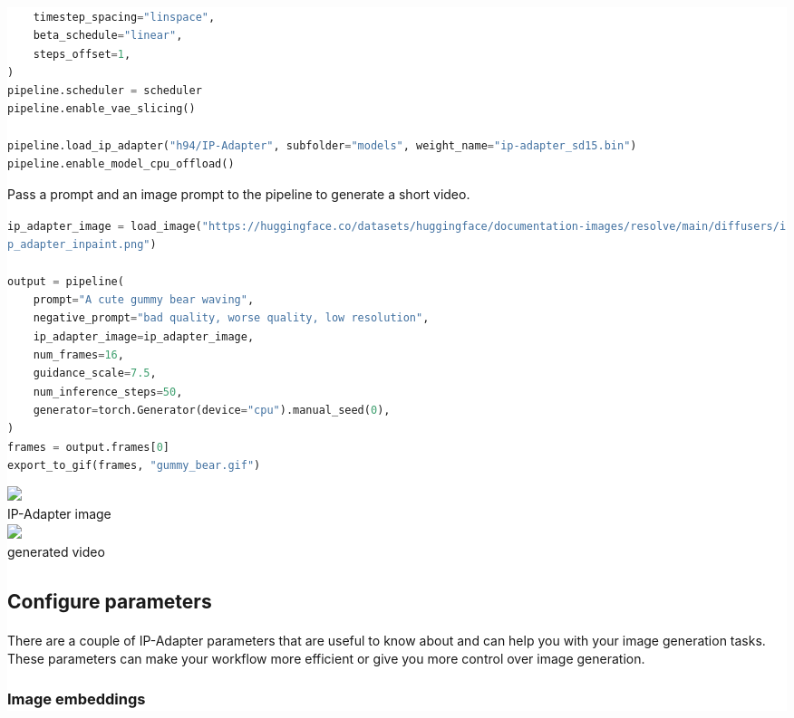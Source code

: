 ```py
    timestep_spacing="linspace",
    beta_schedule="linear",
    steps_offset=1,
)
pipeline.scheduler = scheduler
pipeline.enable_vae_slicing()

pipeline.load_ip_adapter("h94/IP-Adapter", subfolder="models", weight_name="ip-adapter_sd15.bin")
pipeline.enable_model_cpu_offload()
```

Pass a prompt and an image prompt to the pipeline to generate a short video.

```py
ip_adapter_image = load_image("https://huggingface.co/datasets/huggingface/documentation-images/resolve/main/diffusers/ip_adapter_inpaint.png")

output = pipeline(
    prompt="A cute gummy bear waving",
    negative_prompt="bad quality, worse quality, low resolution",
    ip_adapter_image=ip_adapter_image,
    num_frames=16,
    guidance_scale=7.5,
    num_inference_steps=50,
    generator=torch.Generator(device="cpu").manual_seed(0),
)
frames = output.frames[0]
export_to_gif(frames, "gummy_bear.gif")
```

<div class="flex flex-row gap-4">
  <div class="flex-1">
    <img class="rounded-xl" src="https://huggingface.co/datasets/huggingface/documentation-images/resolve/main/diffusers/ip_adapter_inpaint.png"/>
    <figcaption class="mt-2 text-center text-sm text-gray-500">IP-Adapter image</figcaption>
  </div>
  <div class="flex-1">
    <img class="rounded-xl" src="https://huggingface.co/datasets/huggingface/documentation-images/resolve/main/diffusers/gummy_bear.gif"/>
    <figcaption class="mt-2 text-center text-sm text-gray-500">generated video</figcaption>
  </div>
</div>

</hfoption>
</hfoptions>

## Configure parameters

There are a couple of IP-Adapter parameters that are useful to know about and can help you with your image generation tasks. These parameters can make your workflow more efficient or give you more control over image generation.

### Image embeddings
